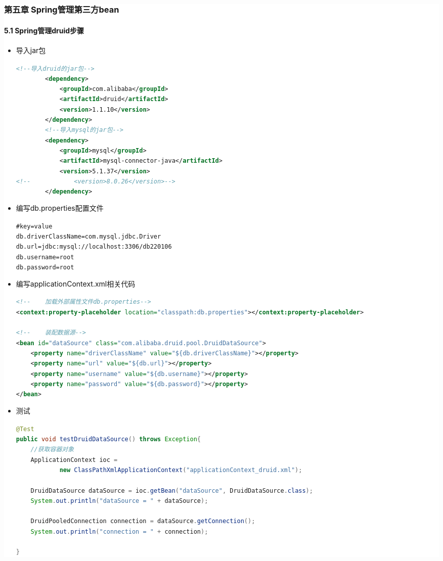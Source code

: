 ### 第五章 Spring管理第三方bean

#### 5.1 Spring管理druid步骤

- 导入jar包

  ```xml
  <!--导入druid的jar包-->
          <dependency>
              <groupId>com.alibaba</groupId>
              <artifactId>druid</artifactId>
              <version>1.1.10</version>
          </dependency>
          <!--导入mysql的jar包-->
          <dependency>
              <groupId>mysql</groupId>
              <artifactId>mysql-connector-java</artifactId>
              <version>5.1.37</version>
  <!--            <version>8.0.26</version>-->
          </dependency>
  ```

- 编写db.properties配置文件

  ```properties
  #key=value
  db.driverClassName=com.mysql.jdbc.Driver
  db.url=jdbc:mysql://localhost:3306/db220106
  db.username=root
  db.password=root
  ```

- 编写applicationContext.xml相关代码

  ```xml
  <!--    加载外部属性文件db.properties-->
  <context:property-placeholder location="classpath:db.properties"></context:property-placeholder>
  
  <!--    装配数据源-->
  <bean id="dataSource" class="com.alibaba.druid.pool.DruidDataSource">
      <property name="driverClassName" value="${db.driverClassName}"></property>
      <property name="url" value="${db.url}"></property>
      <property name="username" value="${db.username}"></property>
      <property name="password" value="${db.password}"></property>
  </bean>
  ```

- 测试

  ```java
  @Test
  public void testDruidDataSource() throws Exception{
      //获取容器对象
      ApplicationContext ioc =
              new ClassPathXmlApplicationContext("applicationContext_druid.xml");
  
      DruidDataSource dataSource = ioc.getBean("dataSource", DruidDataSource.class);
      System.out.println("dataSource = " + dataSource);
  
      DruidPooledConnection connection = dataSource.getConnection();
      System.out.println("connection = " + connection);
  
  }
  ```
